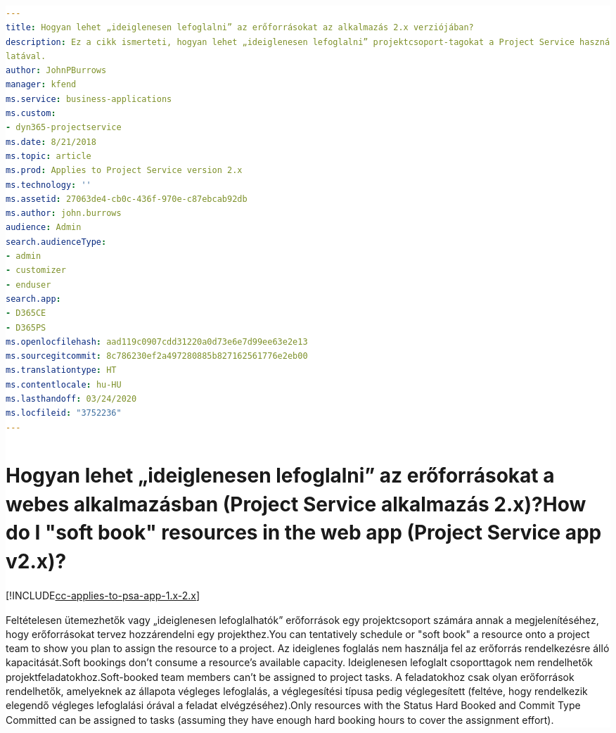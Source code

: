 ```yaml
---
title: Hogyan lehet „ideiglenesen lefoglalni” az erőforrásokat az alkalmazás 2.x verziójában?
description: Ez a cikk ismerteti, hogyan lehet „ideiglenesen lefoglalni” projektcsoport-tagokat a Project Service használatával.
author: JohnPBurrows
manager: kfend
ms.service: business-applications
ms.custom:
- dyn365-projectservice
ms.date: 8/21/2018
ms.topic: article
ms.prod: Applies to Project Service version 2.x
ms.technology: ''
ms.assetid: 27063de4-cb0c-436f-970e-c87ebcab92db
ms.author: john.burrows
audience: Admin
search.audienceType:
- admin
- customizer
- enduser
search.app:
- D365CE
- D365PS
ms.openlocfilehash: aad119c0907cdd31220a0d73e6e7d99ee63e2e13
ms.sourcegitcommit: 8c786230ef2a497280885b827162561776e2eb00
ms.translationtype: HT
ms.contentlocale: hu-HU
ms.lasthandoff: 03/24/2020
ms.locfileid: "3752236"
---
```

# <a name="how-do-i-soft-book-resources-in-the-web-app-project-service-app-v2x"></a><span data-ttu-id="ddfc4-103">Hogyan lehet „ideiglenesen lefoglalni” az erőforrásokat a webes alkalmazásban (Project Service alkalmazás 2.x)?</span><span class="sxs-lookup"><span data-stu-id="ddfc4-103">How do I "soft book" resources in the web app (Project Service app v2.x)?</span></span>

[!INCLUDE[cc-applies-to-psa-app-1.x-2.x](../includes/cc-applies-to-psa-app-1x-2x.md)]

<span data-ttu-id="ddfc4-104">Feltételesen ütemezhetők vagy „ideiglenesen lefoglalhatók” erőforrások egy projektcsoport számára annak a megjelenítéséhez, hogy erőforrásokat tervez hozzárendelni egy projekthez.</span><span class="sxs-lookup"><span data-stu-id="ddfc4-104">You can tentatively schedule or "soft book" a resource onto a project team to show you plan to assign the resource to a project.</span></span> <span data-ttu-id="ddfc4-105">Az ideiglenes foglalás nem használja fel az erőforrás rendelkezésre álló kapacitását.</span><span class="sxs-lookup"><span data-stu-id="ddfc4-105">Soft bookings don’t consume a resource’s available capacity.</span></span> <span data-ttu-id="ddfc4-106">Ideiglenesen lefoglalt csoporttagok nem rendelhetők projektfeladatokhoz.</span><span class="sxs-lookup"><span data-stu-id="ddfc4-106">Soft-booked team members can’t be assigned to project tasks.</span></span> <span data-ttu-id="ddfc4-107">A feladatokhoz csak olyan erőforrások rendelhetők, amelyeknek az állapota végleges lefoglalás, a véglegesítési típusa pedig véglegesített (feltéve, hogy rendelkezik elegendő végleges lefoglalási órával a feladat elvégzéséhez).</span><span class="sxs-lookup"><span data-stu-id="ddfc4-107">Only resources with the Status Hard Booked and Commit Type Committed can be assigned to tasks (assuming they have enough hard booking hours to cover the assignment effort).</span></span>
